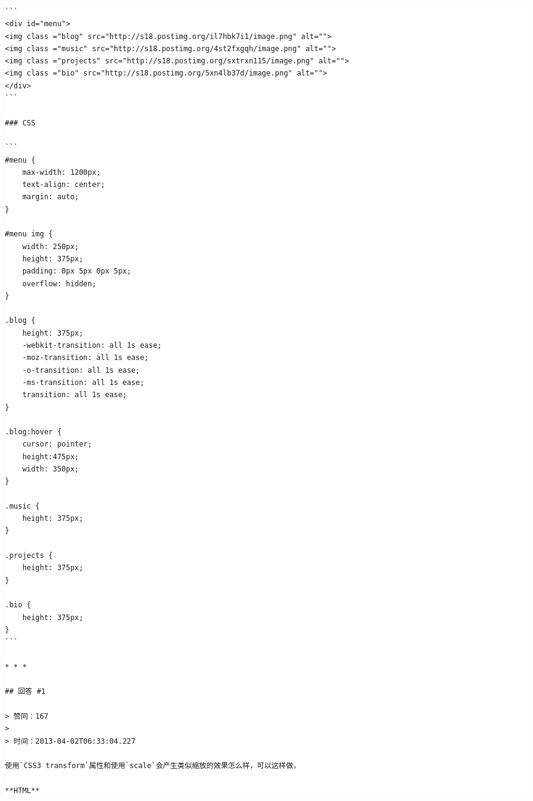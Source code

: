 ```` 
```
<div id="menu">
<img class ="blog" src="http://s18.postimg.org/il7hbk7i1/image.png" alt="">
<img class ="music" src="http://s18.postimg.org/4st2fxgqh/image.png" alt="">
<img class ="projects" src="http://s18.postimg.org/sxtrxn115/image.png" alt="">
<img class ="bio" src="http://s18.postimg.org/5xn4lb37d/image.png" alt="">
</div> 
```

### CSS

```
#menu {
    max-width: 1200px;
    text-align: center;
    margin: auto;
}

#menu img {
    width: 250px;
    height: 375px;
    padding: 0px 5px 0px 5px;
    overflow: hidden;
}

.blog {
    height: 375px;
    -webkit-transition: all 1s ease;
    -moz-transition: all 1s ease;
    -o-transition: all 1s ease;
    -ms-transition: all 1s ease;
    transition: all 1s ease;
}

.blog:hover {
    cursor: pointer;
    height:475px;
    width: 350px;
}

.music {
    height: 375px;
}

.projects {
    height: 375px;
}

.bio {
    height: 375px;
} 
```

* * *

## 回答 #1

> 赞同：167
> 
> 时间：2013-04-02T06:33:04.227

使用`CSS3 transform`属性和使用`scale`会产生类似缩放的效果怎么样，可以这样做，

**HTML**
````
